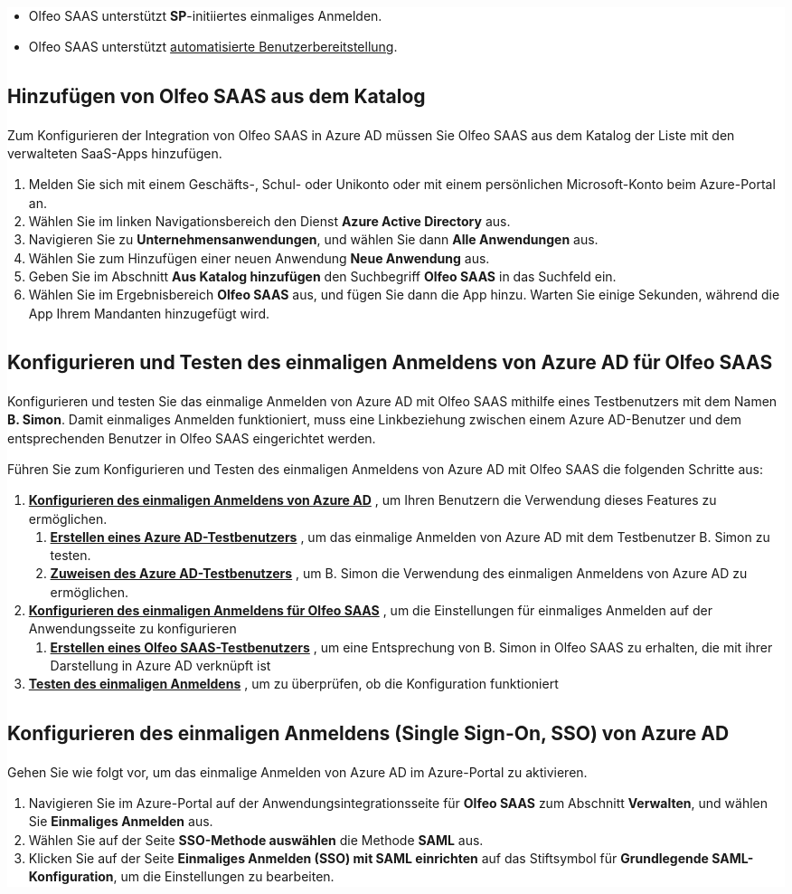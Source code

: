 * Olfeo SAAS unterstützt **SP**-initiiertes einmaliges Anmelden.

* Olfeo SAAS unterstützt [automatisierte Benutzerbereitstellung](olfeo-saas-provisioning-tutorial.md).

## <a name="adding-olfeo-saas-from-the-gallery"></a>Hinzufügen von Olfeo SAAS aus dem Katalog

Zum Konfigurieren der Integration von Olfeo SAAS in Azure AD müssen Sie Olfeo SAAS aus dem Katalog der Liste mit den verwalteten SaaS-Apps hinzufügen.

1. Melden Sie sich mit einem Geschäfts-, Schul- oder Unikonto oder mit einem persönlichen Microsoft-Konto beim Azure-Portal an.
1. Wählen Sie im linken Navigationsbereich den Dienst **Azure Active Directory** aus.
1. Navigieren Sie zu **Unternehmensanwendungen**, und wählen Sie dann **Alle Anwendungen** aus.
1. Wählen Sie zum Hinzufügen einer neuen Anwendung **Neue Anwendung** aus.
1. Geben Sie im Abschnitt **Aus Katalog hinzufügen** den Suchbegriff **Olfeo SAAS** in das Suchfeld ein.
1. Wählen Sie im Ergebnisbereich **Olfeo SAAS** aus, und fügen Sie dann die App hinzu. Warten Sie einige Sekunden, während die App Ihrem Mandanten hinzugefügt wird.

## <a name="configure-and-test-azure-ad-sso-for-olfeo-saas"></a>Konfigurieren und Testen des einmaligen Anmeldens von Azure AD für Olfeo SAAS

Konfigurieren und testen Sie das einmalige Anmelden von Azure AD mit Olfeo SAAS mithilfe eines Testbenutzers mit dem Namen **B. Simon**. Damit einmaliges Anmelden funktioniert, muss eine Linkbeziehung zwischen einem Azure AD-Benutzer und dem entsprechenden Benutzer in Olfeo SAAS eingerichtet werden.

Führen Sie zum Konfigurieren und Testen des einmaligen Anmeldens von Azure AD mit Olfeo SAAS die folgenden Schritte aus:

1. **[Konfigurieren des einmaligen Anmeldens von Azure AD](#configure-azure-ad-sso)** , um Ihren Benutzern die Verwendung dieses Features zu ermöglichen.
    1. **[Erstellen eines Azure AD-Testbenutzers](#create-an-azure-ad-test-user)** , um das einmalige Anmelden von Azure AD mit dem Testbenutzer B. Simon zu testen.
    1. **[Zuweisen des Azure AD-Testbenutzers](#assign-the-azure-ad-test-user)** , um B. Simon die Verwendung des einmaligen Anmeldens von Azure AD zu ermöglichen.
1. **[Konfigurieren des einmaligen Anmeldens für Olfeo SAAS](#configure-olfeo-saas-sso)** , um die Einstellungen für einmaliges Anmelden auf der Anwendungsseite zu konfigurieren
    1. **[Erstellen eines Olfeo SAAS-Testbenutzers](#create-olfeo-saas-test-user)** , um eine Entsprechung von B. Simon in Olfeo SAAS zu erhalten, die mit ihrer Darstellung in Azure AD verknüpft ist
1. **[Testen des einmaligen Anmeldens](#test-sso)** , um zu überprüfen, ob die Konfiguration funktioniert

## <a name="configure-azure-ad-sso"></a>Konfigurieren des einmaligen Anmeldens (Single Sign-On, SSO) von Azure AD

Gehen Sie wie folgt vor, um das einmalige Anmelden von Azure AD im Azure-Portal zu aktivieren.

1. Navigieren Sie im Azure-Portal auf der Anwendungsintegrationsseite für **Olfeo SAAS** zum Abschnitt **Verwalten**, und wählen Sie **Einmaliges Anmelden** aus.
1. Wählen Sie auf der Seite **SSO-Methode auswählen** die Methode **SAML** aus.
1. Klicken Sie auf der Seite **Einmaliges Anmelden (SSO) mit SAML einrichten** auf das Stiftsymbol für **Grundlegende SAML-Konfiguration**, um die Einstellungen zu bearbeiten.
